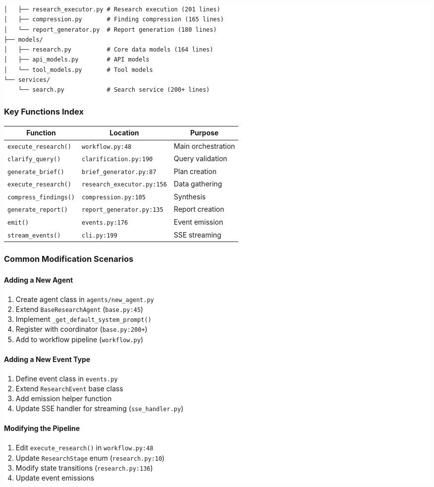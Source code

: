 ```
│   ├── research_executor.py # Research execution (201 lines)
│   ├── compression.py       # Finding compression (165 lines)
│   └── report_generator.py  # Report generation (180 lines)
├── models/
│   ├── research.py          # Core data models (164 lines)
│   ├── api_models.py        # API models
│   └── tool_models.py       # Tool models
└── services/
    └── search.py            # Search service (200+ lines)
```

### Key Functions Index

| Function              | Location                   | Purpose            |
| --------------------- | -------------------------- | ------------------ |
| `execute_research()`  | `workflow.py:48`           | Main orchestration |
| `clarify_query()`     | `clarification.py:190`     | Query validation   |
| `generate_brief()`    | `brief_generator.py:87`    | Plan creation      |
| `execute_research()`  | `research_executor.py:156` | Data gathering     |
| `compress_findings()` | `compression.py:105`       | Synthesis          |
| `generate_report()`   | `report_generator.py:135`  | Report creation    |
| `emit()`              | `events.py:176`            | Event emission     |
| `stream_events()`     | `cli.py:199`               | SSE streaming      |

### Common Modification Scenarios

#### Adding a New Agent

1. Create agent class in `agents/new_agent.py`
2. Extend `BaseResearchAgent` (`base.py:45`)
3. Implement `_get_default_system_prompt()`
4. Register with coordinator (`base.py:200+`)
5. Add to workflow pipeline (`workflow.py`)

#### Adding a New Event Type

1. Define event class in `events.py`
2. Extend `ResearchEvent` base class
3. Add emission helper function
4. Update SSE handler for streaming (`sse_handler.py`)

#### Modifying the Pipeline

1. Edit `execute_research()` in `workflow.py:48`
2. Update `ResearchStage` enum (`research.py:10`)
3. Modify state transitions (`research.py:136`)
4. Update event emissions
